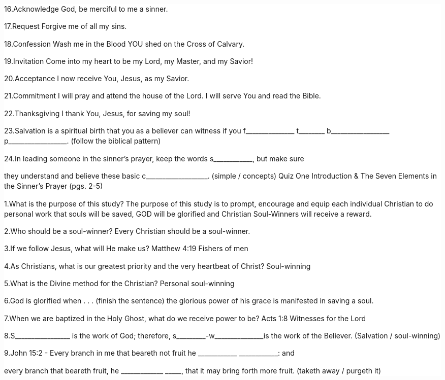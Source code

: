 16.Acknowledge 
God, be merciful to me a sinner.

17.Request 
Forgive me of all my sins.

18.Confession 
Wash me in the Blood YOU shed on the Cross of Calvary.

19.Invitation
Come into my heart to be my Lord, my Master, and my Savior!

20.Acceptance
I now receive You, Jesus, as my Savior.

21.Commitment
I will pray and attend the house of the Lord. I will serve You and read the Bible.

22.Thanksgiving
I thank You, Jesus, for saving my soul!

23.Salvation is a spiritual birth that you as a believer can witness if you f_______________ t________ b__________________ p__________________. (follow the biblical pattern)

24.In leading someone in the sinner’s prayer, keep the words s____________, but make sure 

they understand and believe these basic c___________________. (simple / concepts)
Quiz One
Introduction & The Seven Elements in the Sinner’s Prayer (pgs. 2-5)

1.What is the purpose of this study?
The purpose of this study is to prompt, encourage and equip each individual Christian to do personal work that souls will be saved, GOD will be glorified and Christian Soul-Winners will receive a reward.

2.Who should be a soul-winner? 
Every Christian should be a soul-winner.

3.If we follow Jesus, what will He make us? Matthew 4:19
Fishers of men

4.As Christians, what is our greatest priority and the very heartbeat of Christ?
Soul-winning

5.What is the Divine method for the Christian?
Personal soul-winning

6.God is glorified when . . . (finish the sentence)
the glorious power of his grace is manifested in saving a soul.


7.When we are baptized in the Holy Ghost, what do we receive power to be? Acts 1:8
Witnesses for the Lord

8.S_________________ is the work of God; therefore, s_________-w_______________is the work of the Believer. (Salvation / soul-winning)

9.John 15:2 - Every branch in me that beareth not fruit he ____________ ____________: and 

every branch that beareth fruit, he _____________ _____, that it may bring forth more fruit. (taketh away / purgeth it)
